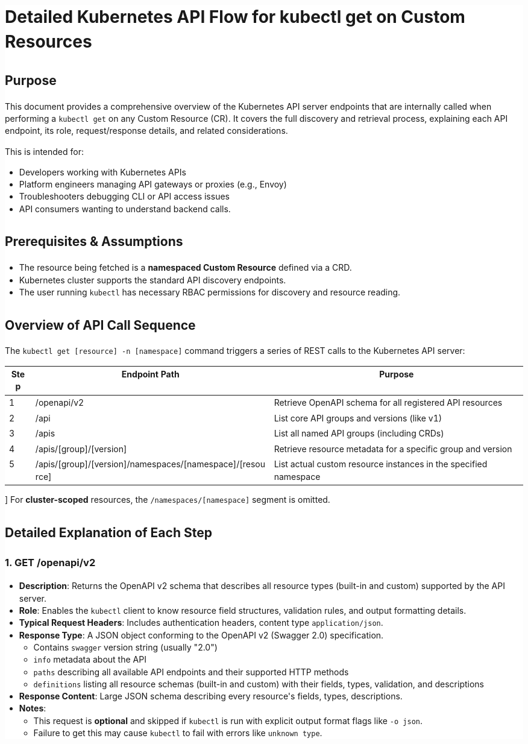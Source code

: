# Detailed Kubernetes API Flow for kubectl get on Custom Resources

## Purpose

This document provides a comprehensive overview of the Kubernetes API server endpoints that are internally called when performing a <code>kubectl get</code> on any Custom Resource (CR). It covers the full discovery and retrieval process, explaining each API endpoint, its role, request/response details, and related considerations.

This is intended for:

- Developers working with Kubernetes APIs  
- Platform engineers managing API gateways or proxies (e.g., Envoy)  
- Troubleshooters debugging CLI or API access issues  
- API consumers wanting to understand backend calls.

## Prerequisites & Assumptions

- The resource being fetched is a **namespaced Custom Resource** defined via a CRD.  
- Kubernetes cluster supports the standard API discovery endpoints.  
- The user running <code>kubectl</code> has necessary RBAC permissions for discovery and resource reading.

## Overview of API Call Sequence

The <code>kubectl get [resource] -n [namespace]</code> command triggers a series of REST calls to the Kubernetes API server:

| Step | Endpoint Path                                                        | Purpose                                                          |
|-------|--------------------------------------------------------------------|------------------------------------------------------------------|
| 1     | /openapi/v2                                                        | Retrieve OpenAPI schema for all registered API resources         |
| 2     | /api                                                               | List core API groups and versions (like v1)                      |
| 3     | /apis                                                              | List all named API groups (including CRDs)                       |
| 4     | /apis/[group]/[version]                                            | Retrieve resource metadata for a specific group and version      |
| 5     | /apis/[group]/[version]/namespaces/[namespace]/[resource]   | List actual custom resource instances in the specified namespace |


] For **cluster-scoped** resources, the ```/namespaces/[namespace]``` segment is omitted.

## Detailed Explanation of Each Step

### 1. GET /openapi/v2

- **Description**: Returns the OpenAPI v2 schema that describes all resource types (built-in and custom) supported by the API server.  
- **Role**: Enables the `kubectl` client to know resource field structures, validation rules, and output formatting details.  
- **Typical Request Headers**: Includes authentication headers, content type `application/json`.
- **Response Type**: A JSON object conforming to the OpenAPI v2 (Swagger 2.0) specification.
  - Contains `swagger` version string (usually "2.0")
  - `info` metadata about the API
  - `paths` describing all available API endpoints and their supported HTTP methods
  - `definitions` listing all resource schemas (built-in and custom) with their fields, types, validation, and descriptions
- **Response Content**: Large JSON schema describing every resource's fields, types, descriptions.  
- **Notes**:  
  - This request is **optional** and skipped if `kubectl` is run with explicit output format flags like `-o json`.  
  - Failure to get this may cause `kubectl` to fail with errors like `unknown type`.